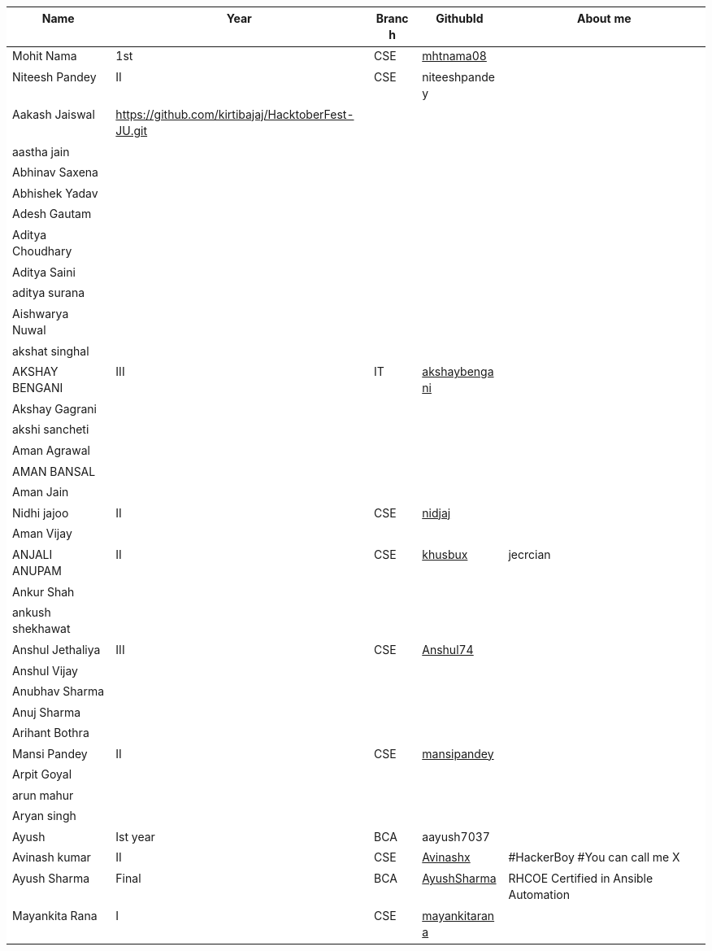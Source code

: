 | Name | Year | Branch | GithubId | About me |
| --- | --- | --- | --- | --- |
| Mohit Nama | 1st | CSE     |  <a href="http://www.github.com/mhtnama08" target="_blank">mhtnama08</a> |         |
| Niteesh Pandey | II | CSE | <a herf="https://www.github.com/niteeshpandey" target="_blank">niteeshpandey</a>       |         |
| Aakash Jaiswal |  https://github.com/kirtibajaj/HacktoberFest-JU.git   |      |
| aastha jain |     |      |        |         |
| Abhinav Saxena |     |      |        |         |
| Abhishek Yadav |     |      |        |         |
| Adesh Gautam |     |      |        |         |
| Aditya Choudhary |     |      |        |         |
| Aditya Saini |     |      |        |         |
| aditya surana |     |      |        |         |
| Aishwarya Nuwal |     |      |        |         |
| akshat singhal |     |      |        |         |
| AKSHAY BENGANI | III | IT | <a href="https://www.github.com/akshaybengani">akshaybengani</a> |        |
| Akshay Gagrani |     |      |        |         |
| akshi sancheti |     |      |        |         |
| Aman Agrawal |     |      |        |         |
| AMAN BANSAL |     |      |        |         |
| Aman Jain |     |      |        |         |
| Nidhi jajoo |II     | CSE    |<a href="http://www.github.com/nidjaj">nidjaj</a>        |         |
| Aman Vijay |     |      |        |         |
| ANJALI ANUPAM | II | CSE | <a href="https://github.com/khusbux" target="_blank">khusbux</a>     | jecrcian       | from nalanda(Bihar)        |
| Ankur Shah |     |      |        |         |
| ankush shekhawat |     |      |        |         |
| Anshul Jethaliya | III | CSE | <a href="https://www.github.com/Anshul74" target="_blank">Anshul74</a> |  |
| Anshul Vijay |     |      |        |         |
| Anubhav Sharma |     |      |        |         |
| Anuj Sharma |     |      |        |         |
| Arihant Bothra |     |      |        |         |
| Mansi Pandey | II    |  CSE    | <a href="https://www.github.com/mansipandey">mansipandey</a>   |         |
| Arpit Goyal |     |      |        |         |
| arun mahur |     |      |        |         |
| Aryan singh |     |      |        |         |
| Ayush |Ist year     |BCA      |<a herf="https://www.github.com/aayush7037">aayush7037</a>         |
| Avinash kumar | II  | CSE   | <a href="https://github.com/Avinashx" target="_blank">Avinashx</a> | #HackerBoy #You can call me X       |
| Ayush Sharma | Final | BCA | <a href="https://github.com/ayushs089/">AyushSharma</a> | RHCOE Certified in Ansible Automation |
| Mayankita Rana |  I   |   CSE   |  <a href= " https://github.com/mayankitarana"> mayankitarana</a>     |         |